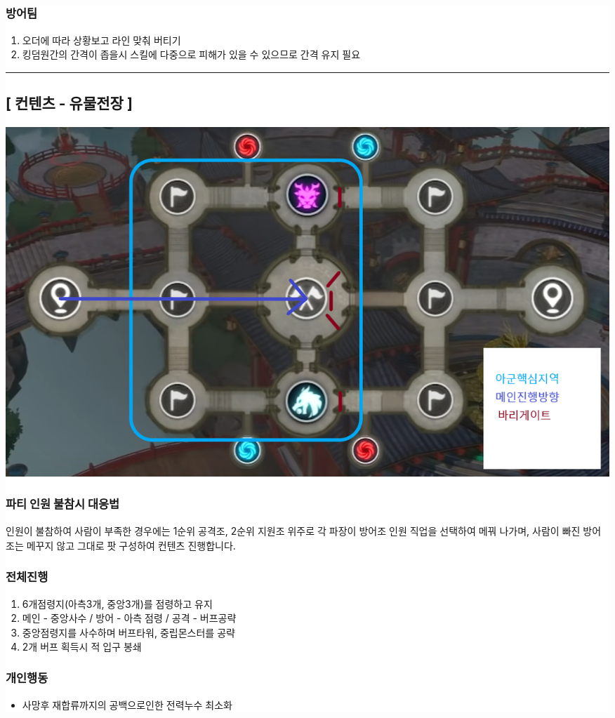 ### 방어팀

1. 오더에 따라 상황보고 라인 맞춰 버티기
2. 킹덤원간의 간격이 좁을시 스킬에 다중으로 피해가 있을 수 있으므로 간격 유지 필요

---

## [ **컨텐츠 - 유물전장** ]

![유물전장](./유물전장전략2.png)

### 파티 인원 불참시 대응법

인원이 불참하여 사람이 부족한 경우에는 1순위 공격조, 2순위 지원조 위주로 각 파장이 방어조 인원 직업을 선택하여 메꿔 나가며, 
사람이 빠진 방어조는 메꾸지 않고 그대로 팟 구성하여 컨텐츠 진행합니다.

### 전체진행

1. 6개점령지(아측3개, 중앙3개)를 점령하고 유지
2. 메인 - 중앙사수 / 방어 - 아측 점령 / 공격 - 버프공략
3. 중앙점령지를 사수하며 버프타워, 중립몬스터를 공략
4. 2개 버프 획득시 적 입구 봉쇄

### 개인행동

- 사망후 재합류까지의 공백으로인한 전력누수 최소화
